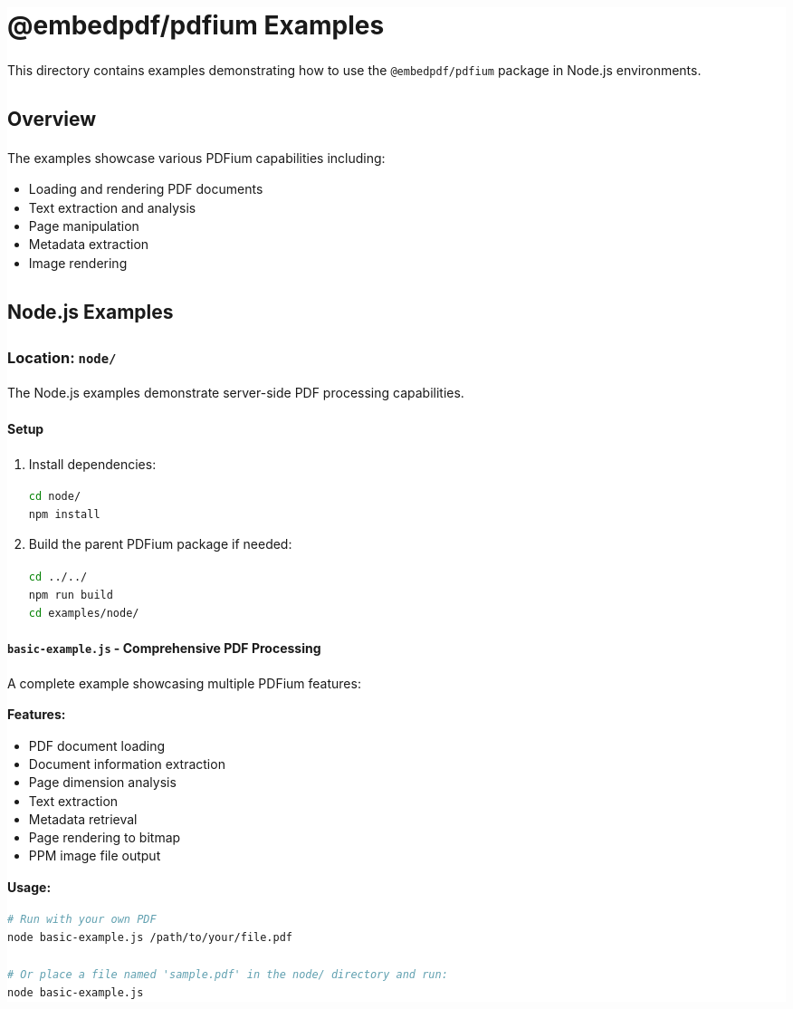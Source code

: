 # @embedpdf/pdfium Examples

This directory contains examples demonstrating how to use the `@embedpdf/pdfium` package in Node.js environments.

## Overview

The examples showcase various PDFium capabilities including:

- Loading and rendering PDF documents
- Text extraction and analysis
- Page manipulation
- Metadata extraction
- Image rendering

## Node.js Examples

### Location: `node/`

The Node.js examples demonstrate server-side PDF processing capabilities.

#### Setup

1. Install dependencies:

   ```bash
   cd node/
   npm install
   ```

2. Build the parent PDFium package if needed:
   ```bash
   cd ../../
   npm run build
   cd examples/node/
   ```

#### `basic-example.js` - Comprehensive PDF Processing

A complete example showcasing multiple PDFium features:

**Features:**

- PDF document loading
- Document information extraction
- Page dimension analysis
- Text extraction
- Metadata retrieval
- Page rendering to bitmap
- PPM image file output

**Usage:**

```bash
# Run with your own PDF
node basic-example.js /path/to/your/file.pdf

# Or place a file named 'sample.pdf' in the node/ directory and run:
node basic-example.js
```
